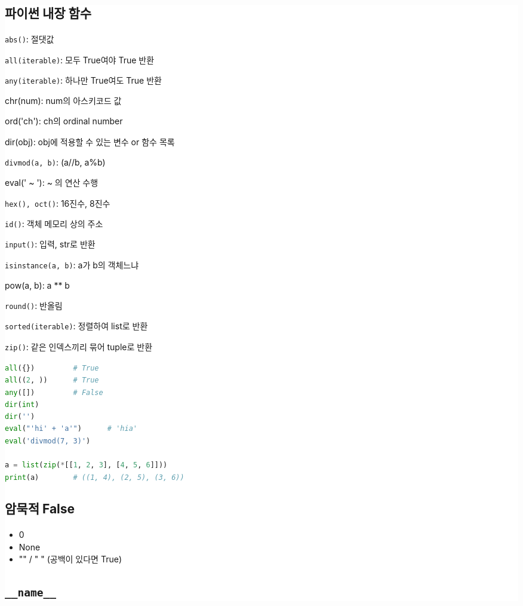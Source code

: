 

## 파이썬 내장 함수

`abs()`: 절댓값

`all(iterable)`: 모두 True여야 True 반환

`any(iterable)`: 하나만 True여도 True 반환

chr(num): num의 아스키코드 값

ord('ch'): ch의 ordinal number

dir(obj): obj에 적용할 수 있는 변수 or 함수 목록

`divmod(a, b)`: (a//b, a%b)

eval(' ~ '): ~ 의 연산 수행

`hex(), oct()`: 16진수, 8진수

`id()`: 객체 메모리 상의 주소

`input()`: 입력, str로 반환

`isinstance(a, b)`: a가 b의 객체느냐

pow(a, b): a ** b

`round()`: 반올림

`sorted(iterable)`: 정렬하여 list로 반환

`zip()`: 같은 인덱스끼리 묶어 tuple로 반환

```python
all({})			# True
all((2, ))		# True
any([])			# False
dir(int)
dir('')
eval("'hi' + 'a'")		# 'hia'
eval('divmod(7, 3)')

a = list(zip(*[[1, 2, 3], [4, 5, 6]]))
print(a)		# ((1, 4), (2, 5), (3, 6))
```



 ## 암묵적 False

- 0
- None
- ""  / " " (공백이 있다면 True)



## `__name__`
